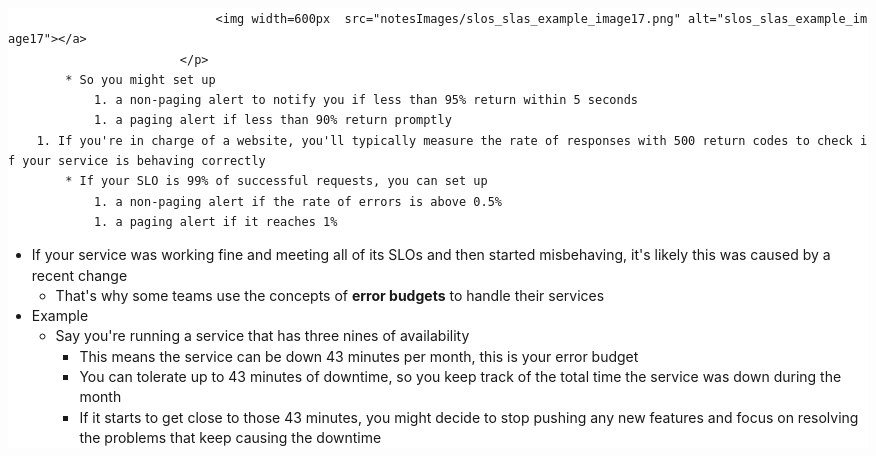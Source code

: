 								 <img width=600px  src="notesImages/slos_slas_example_image17.png" alt="slos_slas_example_image17"></a>
							</p>
			* So you might set up
				1. a non-paging alert to notify you if less than 95% return within 5 seconds
				1. a paging alert if less than 90% return promptly
		1. If you're in charge of a website, you'll typically measure the rate of responses with 500 return codes to check if your service is behaving correctly
			* If your SLO is 99% of successful requests, you can set up
				1. a non-paging alert if the rate of errors is above 0.5%
				1. a paging alert if it reaches 1%
* If your service was working fine and meeting all of its SLOs and then started misbehaving, it's likely this was caused by a recent change
	* That's why some teams use the concepts of __error budgets__ to handle their services
* Example
	* Say you're running a service that has three nines of availability
		* This means the service can be down 43 minutes per month, this is your error budget
		* You can tolerate up to 43 minutes of downtime, so you keep track of the total time the service was down during the month
		* If it starts to get close to those 43 minutes, you might decide to stop pushing any new features and focus on resolving the problems that keep causing the downtime
